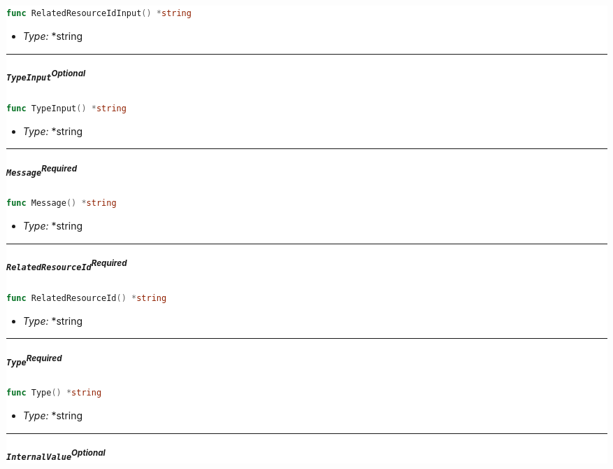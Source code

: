 ```go
func RelatedResourceIdInput() *string
```

- *Type:* *string

---

##### `TypeInput`<sup>Optional</sup> <a name="TypeInput" id="rhizo-co-terraform-provider-oci.limitsQuota.LimitsQuotaLocksOutputReference.property.typeInput"></a>

```go
func TypeInput() *string
```

- *Type:* *string

---

##### `Message`<sup>Required</sup> <a name="Message" id="rhizo-co-terraform-provider-oci.limitsQuota.LimitsQuotaLocksOutputReference.property.message"></a>

```go
func Message() *string
```

- *Type:* *string

---

##### `RelatedResourceId`<sup>Required</sup> <a name="RelatedResourceId" id="rhizo-co-terraform-provider-oci.limitsQuota.LimitsQuotaLocksOutputReference.property.relatedResourceId"></a>

```go
func RelatedResourceId() *string
```

- *Type:* *string

---

##### `Type`<sup>Required</sup> <a name="Type" id="rhizo-co-terraform-provider-oci.limitsQuota.LimitsQuotaLocksOutputReference.property.type"></a>

```go
func Type() *string
```

- *Type:* *string

---

##### `InternalValue`<sup>Optional</sup> <a name="InternalValue" id="rhizo-co-terraform-provider-oci.limitsQuota.LimitsQuotaLocksOutputReference.property.internalValue"></a>
